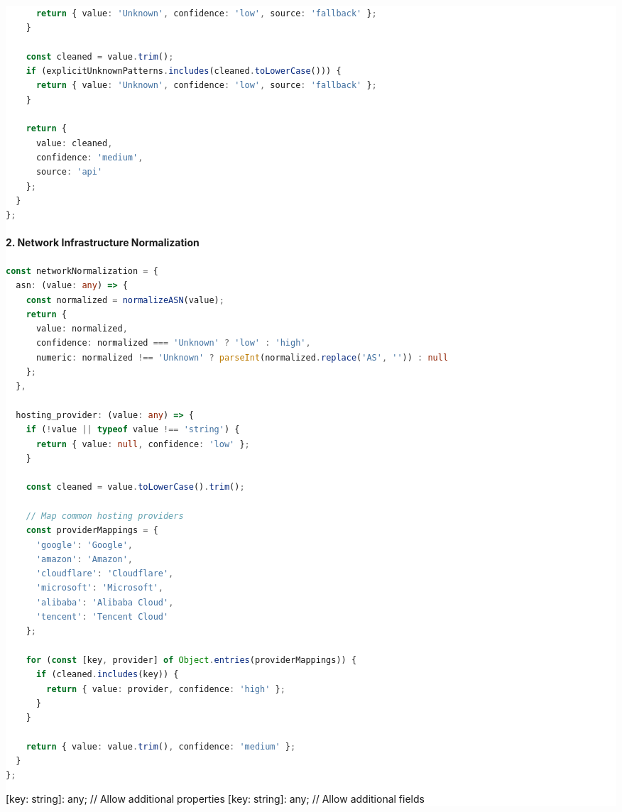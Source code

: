 ```typescript
      return { value: 'Unknown', confidence: 'low', source: 'fallback' };
    }

    const cleaned = value.trim();
    if (explicitUnknownPatterns.includes(cleaned.toLowerCase())) {
      return { value: 'Unknown', confidence: 'low', source: 'fallback' };
    }

    return {
      value: cleaned,
      confidence: 'medium',
      source: 'api'
    };
  }
};
```

#### 2. Network Infrastructure Normalization
```typescript
const networkNormalization = {
  asn: (value: any) => {
    const normalized = normalizeASN(value);
    return {
      value: normalized,
      confidence: normalized === 'Unknown' ? 'low' : 'high',
      numeric: normalized !== 'Unknown' ? parseInt(normalized.replace('AS', '')) : null
    };
  },

  hosting_provider: (value: any) => {
    if (!value || typeof value !== 'string') {
      return { value: null, confidence: 'low' };
    }

    const cleaned = value.toLowerCase().trim();

    // Map common hosting providers
    const providerMappings = {
      'google': 'Google',
      'amazon': 'Amazon',
      'cloudflare': 'Cloudflare',
      'microsoft': 'Microsoft',
      'alibaba': 'Alibaba Cloud',
      'tencent': 'Tencent Cloud'
    };

    for (const [key, provider] of Object.entries(providerMappings)) {
      if (cleaned.includes(key)) {
        return { value: provider, confidence: 'high' };
      }
    }

    return { value: value.trim(), confidence: 'medium' };
  }
};
```


  [key: string]: any; // Allow additional properties
  [key: string]: any;  // Allow additional fields
